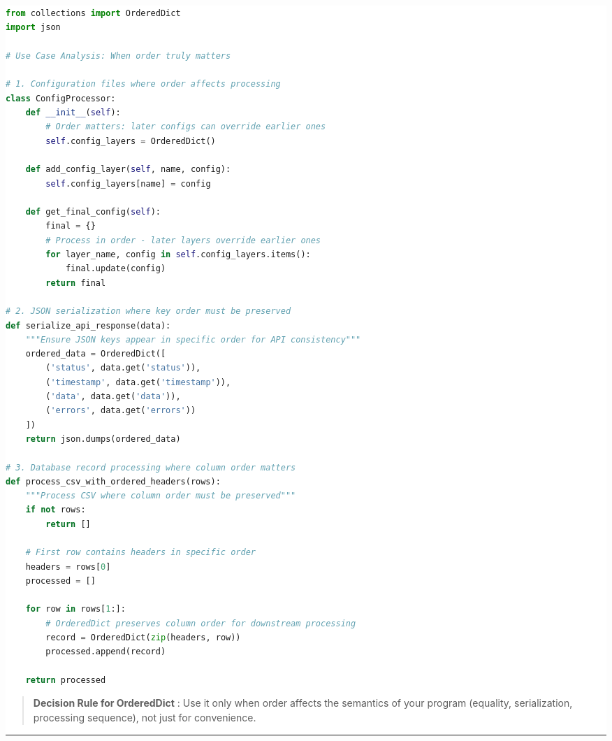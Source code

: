 ```python
from collections import OrderedDict
import json

# Use Case Analysis: When order truly matters

# 1. Configuration files where order affects processing
class ConfigProcessor:
    def __init__(self):
        # Order matters: later configs can override earlier ones
        self.config_layers = OrderedDict()
  
    def add_config_layer(self, name, config):
        self.config_layers[name] = config
  
    def get_final_config(self):
        final = {}
        # Process in order - later layers override earlier ones
        for layer_name, config in self.config_layers.items():
            final.update(config)
        return final

# 2. JSON serialization where key order must be preserved
def serialize_api_response(data):
    """Ensure JSON keys appear in specific order for API consistency"""
    ordered_data = OrderedDict([
        ('status', data.get('status')),
        ('timestamp', data.get('timestamp')),
        ('data', data.get('data')),
        ('errors', data.get('errors'))
    ])
    return json.dumps(ordered_data)

# 3. Database record processing where column order matters
def process_csv_with_ordered_headers(rows):
    """Process CSV where column order must be preserved"""
    if not rows:
        return []
  
    # First row contains headers in specific order
    headers = rows[0]
    processed = []
  
    for row in rows[1:]:
        # OrderedDict preserves column order for downstream processing
        record = OrderedDict(zip(headers, row))
        processed.append(record)
  
    return processed
```

> **Decision Rule for OrderedDict** : Use it only when order affects the semantics of your program (equality, serialization, processing sequence), not just for convenience.

---